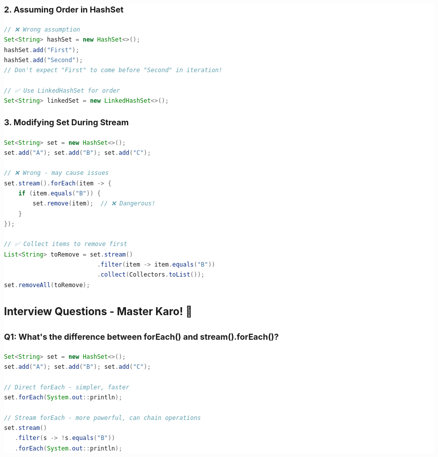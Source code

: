 ```java
```

### 2. **Assuming Order in HashSet**
```java
// ❌ Wrong assumption
Set<String> hashSet = new HashSet<>();
hashSet.add("First");
hashSet.add("Second");
// Don't expect "First" to come before "Second" in iteration!

// ✅ Use LinkedHashSet for order
Set<String> linkedSet = new LinkedHashSet<>();
```

### 3. **Modifying Set During Stream**
```java
Set<String> set = new HashSet<>();
set.add("A"); set.add("B"); set.add("C");

// ❌ Wrong - may cause issues
set.stream().forEach(item -> {
    if (item.equals("B")) {
        set.remove(item);  // ❌ Dangerous!
    }
});

// ✅ Collect items to remove first
List<String> toRemove = set.stream()
                          .filter(item -> item.equals("B"))
                          .collect(Collectors.toList());
set.removeAll(toRemove);
```

## Interview Questions - Master Karo! 💪

### Q1: **What's the difference between forEach() and stream().forEach()?**

```java
Set<String> set = new HashSet<>();
set.add("A"); set.add("B"); set.add("C");

// Direct forEach - simpler, faster
set.forEach(System.out::println);

// Stream forEach - more powerful, can chain operations
set.stream()
   .filter(s -> !s.equals("B"))
   .forEach(System.out::println);
```
